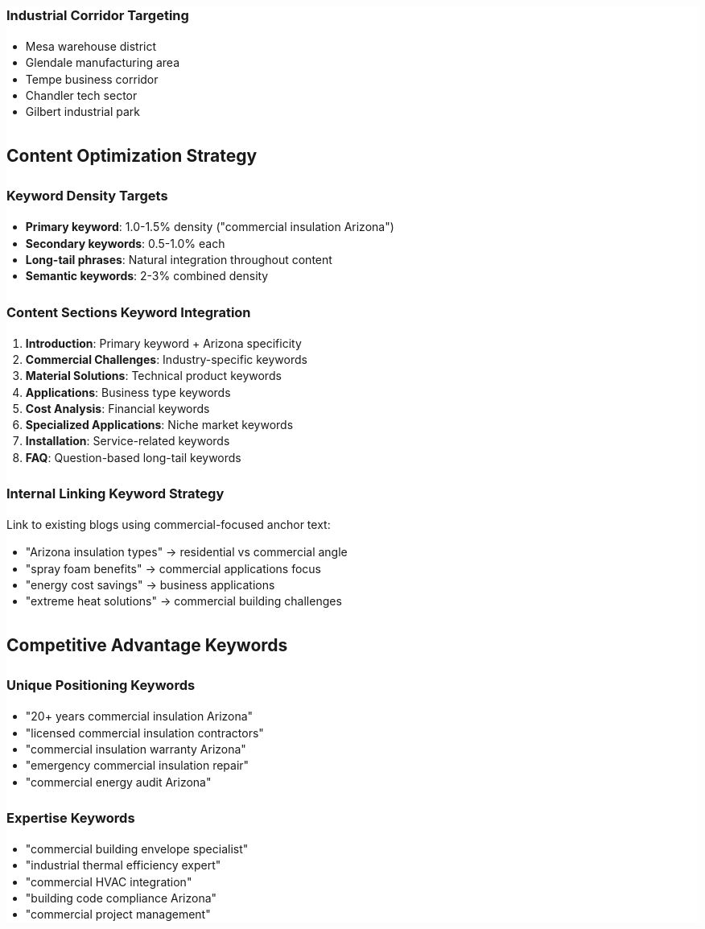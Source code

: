 ### Industrial Corridor Targeting
- Mesa warehouse district
- Glendale manufacturing area
- Tempe business corridor
- Chandler tech sector
- Gilbert industrial park

## Content Optimization Strategy

### Keyword Density Targets
- **Primary keyword**: 1.0-1.5% density ("commercial insulation Arizona")
- **Secondary keywords**: 0.5-1.0% each
- **Long-tail phrases**: Natural integration throughout content
- **Semantic keywords**: 2-3% combined density

### Content Sections Keyword Integration
1. **Introduction**: Primary keyword + Arizona specificity
2. **Commercial Challenges**: Industry-specific keywords
3. **Material Solutions**: Technical product keywords
4. **Applications**: Business type keywords  
5. **Cost Analysis**: Financial keywords
6. **Specialized Applications**: Niche market keywords
7. **Installation**: Service-related keywords
8. **FAQ**: Question-based long-tail keywords

### Internal Linking Keyword Strategy
Link to existing blogs using commercial-focused anchor text:
- "Arizona insulation types" → residential vs commercial angle
- "spray foam benefits" → commercial applications focus
- "energy cost savings" → business applications
- "extreme heat solutions" → commercial building challenges

## Competitive Advantage Keywords

### Unique Positioning Keywords
- "20+ years commercial insulation Arizona"
- "licensed commercial insulation contractors"
- "commercial insulation warranty Arizona"
- "emergency commercial insulation repair"
- "commercial energy audit Arizona"

### Expertise Keywords
- "commercial building envelope specialist"
- "industrial thermal efficiency expert"
- "commercial HVAC integration"
- "building code compliance Arizona"
- "commercial project management"
